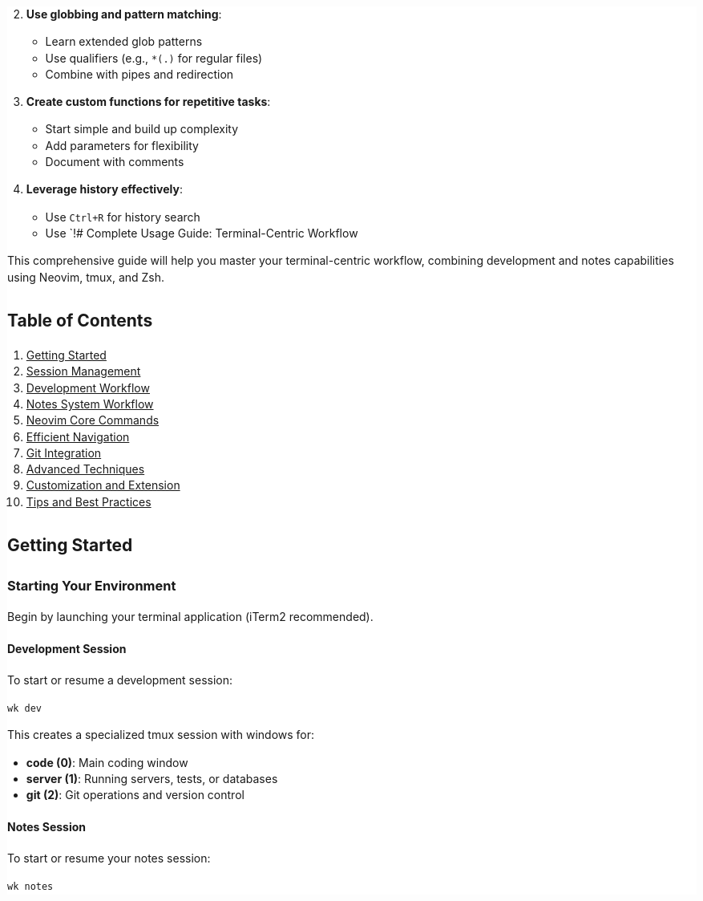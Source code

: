 2. **Use globbing and pattern matching**:
   - Learn extended glob patterns
   - Use qualifiers (e.g., `*(.)` for regular files)
   - Combine with pipes and redirection

3. **Create custom functions for repetitive tasks**:
   - Start simple and build up complexity
   - Add parameters for flexibility
   - Document with comments

4. **Leverage history effectively**:
   - Use `Ctrl+R` for history search
   - Use `!# Complete Usage Guide: Terminal-Centric Workflow

This comprehensive guide will help you master your terminal-centric workflow, combining development and notes capabilities using Neovim, tmux, and Zsh.

## Table of Contents

1. [Getting Started](#getting-started)
2. [Session Management](#session-management)
3. [Development Workflow](#development-workflow)
4. [Notes System Workflow](#notes-system-workflow)
5. [Neovim Core Commands](#neovim-core-commands)
6. [Efficient Navigation](#efficient-navigation)
7. [Git Integration](#git-integration)
8. [Advanced Techniques](#advanced-techniques)
9. [Customization and Extension](#customization-and-extension)
10. [Tips and Best Practices](#tips-and-best-practices)

## Getting Started

### Starting Your Environment

Begin by launching your terminal application (iTerm2 recommended).

#### Development Session

To start or resume a development session:

```zsh
wk dev
```

This creates a specialized tmux session with windows for:
- **code (0)**: Main coding window
- **server (1)**: Running servers, tests, or databases
- **git (2)**: Git operations and version control

#### Notes Session

To start or resume your notes session:

```zsh
wk notes
```
